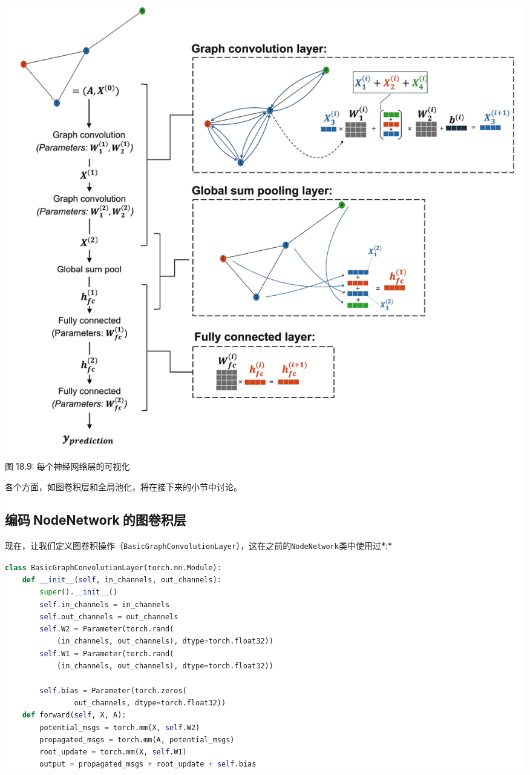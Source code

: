 ![Diagram  Description automatically generated](img/B17582_18_09.png)

图 18.9: 每个神经网络层的可视化

各个方面，如图卷积层和全局池化，将在接下来的小节中讨论。

## 编码 NodeNetwork 的图卷积层

现在，让我们定义图卷积操作（`BasicGraphConvolutionLayer`），这在之前的`NodeNetwork`类中使用过*:*

```py
class BasicGraphConvolutionLayer(torch.nn.Module):
    def __init__(self, in_channels, out_channels):
        super().__init__()
        self.in_channels = in_channels
        self.out_channels = out_channels
        self.W2 = Parameter(torch.rand(
            (in_channels, out_channels), dtype=torch.float32))
        self.W1 = Parameter(torch.rand(
            (in_channels, out_channels), dtype=torch.float32))

        self.bias = Parameter(torch.zeros(
                out_channels, dtype=torch.float32))
    def forward(self, X, A):
        potential_msgs = torch.mm(X, self.W2)
        propagated_msgs = torch.mm(A, potential_msgs)
        root_update = torch.mm(X, self.W1)
        output = propagated_msgs + root_update + self.bias
```